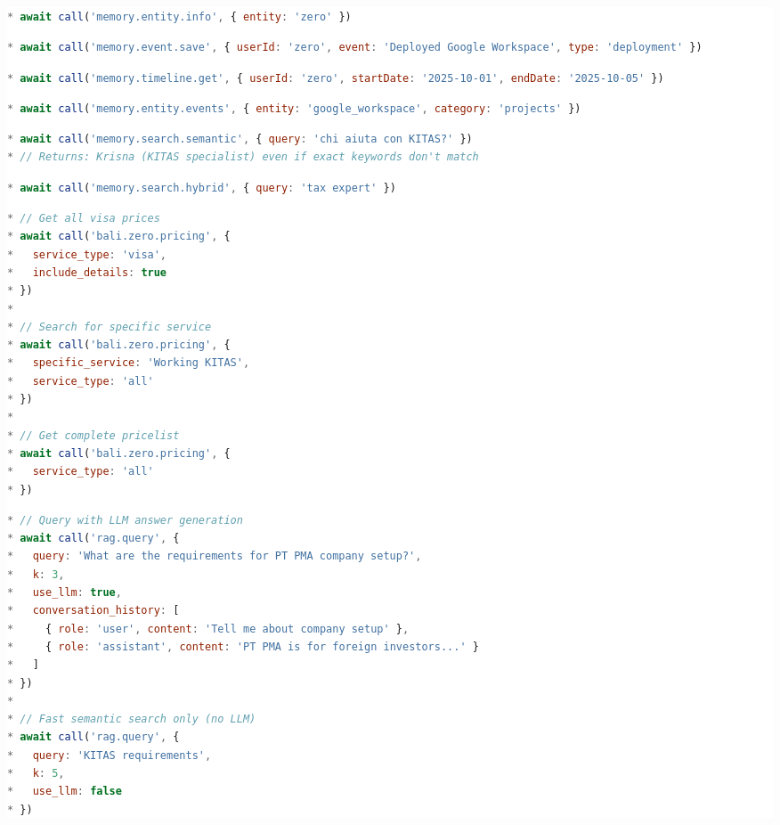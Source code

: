 ```javascript
* await call('memory.entity.info', { entity: 'zero' })
```

```javascript
* await call('memory.event.save', { userId: 'zero', event: 'Deployed Google Workspace', type: 'deployment' })
```

```javascript
* await call('memory.timeline.get', { userId: 'zero', startDate: '2025-10-01', endDate: '2025-10-05' })
```

```javascript
* await call('memory.entity.events', { entity: 'google_workspace', category: 'projects' })
```

```javascript
* await call('memory.search.semantic', { query: 'chi aiuta con KITAS?' })
* // Returns: Krisna (KITAS specialist) even if exact keywords don't match
```

```javascript
* await call('memory.search.hybrid', { query: 'tax expert' })
```

```javascript
* // Get all visa prices
* await call('bali.zero.pricing', {
*   service_type: 'visa',
*   include_details: true
* })
*
* // Search for specific service
* await call('bali.zero.pricing', {
*   specific_service: 'Working KITAS',
*   service_type: 'all'
* })
*
* // Get complete pricelist
* await call('bali.zero.pricing', {
*   service_type: 'all'
* })
```

```javascript
* // Query with LLM answer generation
* await call('rag.query', {
*   query: 'What are the requirements for PT PMA company setup?',
*   k: 3,
*   use_llm: true,
*   conversation_history: [
*     { role: 'user', content: 'Tell me about company setup' },
*     { role: 'assistant', content: 'PT PMA is for foreign investors...' }
*   ]
* })
*
* // Fast semantic search only (no LLM)
* await call('rag.query', {
*   query: 'KITAS requirements',
*   k: 5,
*   use_llm: false
* })
```

